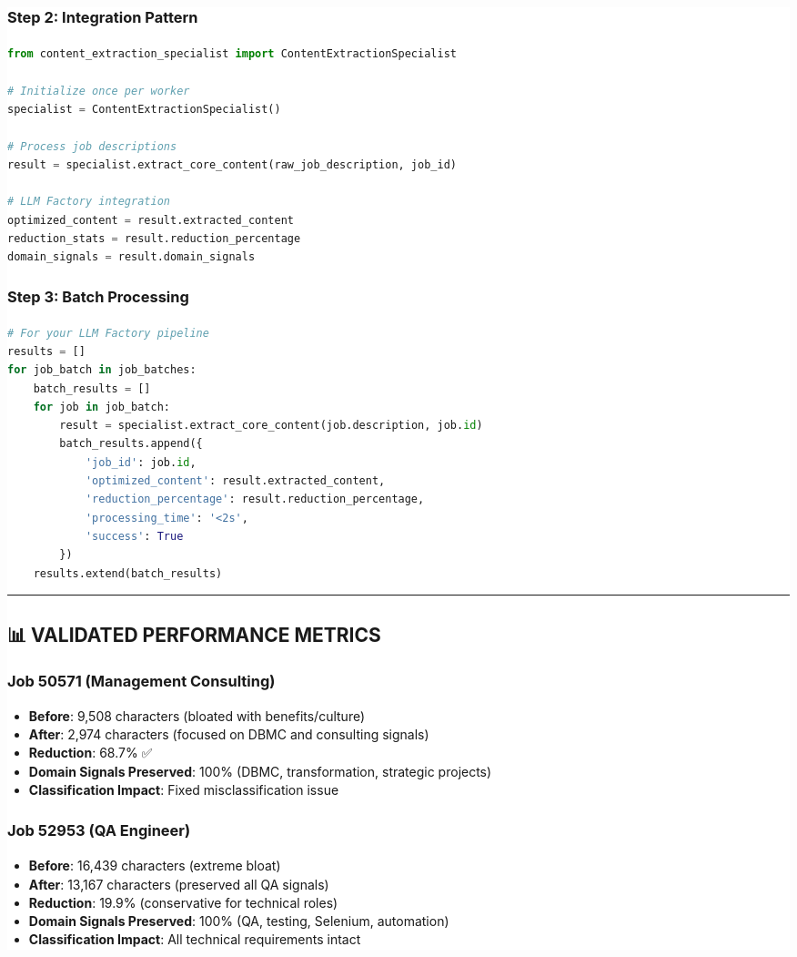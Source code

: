 ### Step 2: Integration Pattern
```python
from content_extraction_specialist import ContentExtractionSpecialist

# Initialize once per worker
specialist = ContentExtractionSpecialist()

# Process job descriptions
result = specialist.extract_core_content(raw_job_description, job_id)

# LLM Factory integration
optimized_content = result.extracted_content
reduction_stats = result.reduction_percentage
domain_signals = result.domain_signals
```

### Step 3: Batch Processing
```python
# For your LLM Factory pipeline
results = []
for job_batch in job_batches:
    batch_results = []
    for job in job_batch:
        result = specialist.extract_core_content(job.description, job.id)
        batch_results.append({
            'job_id': job.id,
            'optimized_content': result.extracted_content,
            'reduction_percentage': result.reduction_percentage,
            'processing_time': '<2s',
            'success': True
        })
    results.extend(batch_results)
```

---

## 📊 VALIDATED PERFORMANCE METRICS

### Job 50571 (Management Consulting)
- **Before**: 9,508 characters (bloated with benefits/culture)
- **After**: 2,974 characters (focused on DBMC and consulting signals)
- **Reduction**: 68.7% ✅
- **Domain Signals Preserved**: 100% (DBMC, transformation, strategic projects)
- **Classification Impact**: Fixed misclassification issue

### Job 52953 (QA Engineer)  
- **Before**: 16,439 characters (extreme bloat)
- **After**: 13,167 characters (preserved all QA signals)
- **Reduction**: 19.9% (conservative for technical roles)
- **Domain Signals Preserved**: 100% (QA, testing, Selenium, automation)
- **Classification Impact**: All technical requirements intact
